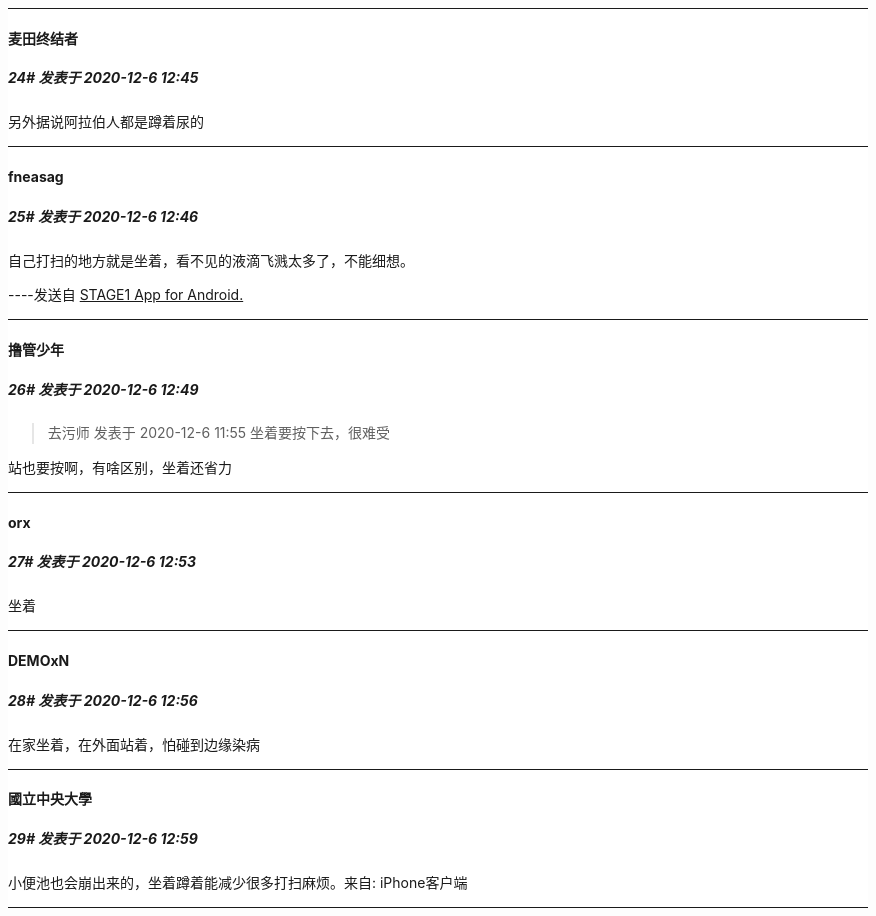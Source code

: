 
-----

####  麦田终结者  
##### 24#       发表于 2020-12-6 12:45


另外据说阿拉伯人都是蹲着尿的


-----

####  fneasag  
##### 25#       发表于 2020-12-6 12:46


自己打扫的地方就是坐着，看不见的液滴飞溅太多了，不能细想。


----发送自 [STAGE1 App for Android.](http://stage1.5j4m.com/?1.36)


-----

####  撸管少年  
##### 26#       发表于 2020-12-6 12:49


<blockquote>去污师 发表于 2020-12-6 11:55
坐着要按下去，很难受</blockquote>
站也要按啊，有啥区别，坐着还省力


-----

####  orx  
##### 27#       发表于 2020-12-6 12:53


坐着


-----

####  DEMOxN  
##### 28#       发表于 2020-12-6 12:56


在家坐着，在外面站着，怕碰到边缘染病


-----

####  國立中央大學  
##### 29#       发表于 2020-12-6 12:59


小便池也会崩出来的，坐着蹲着能减少很多打扫麻烦。来自: iPhone客户端


-----
